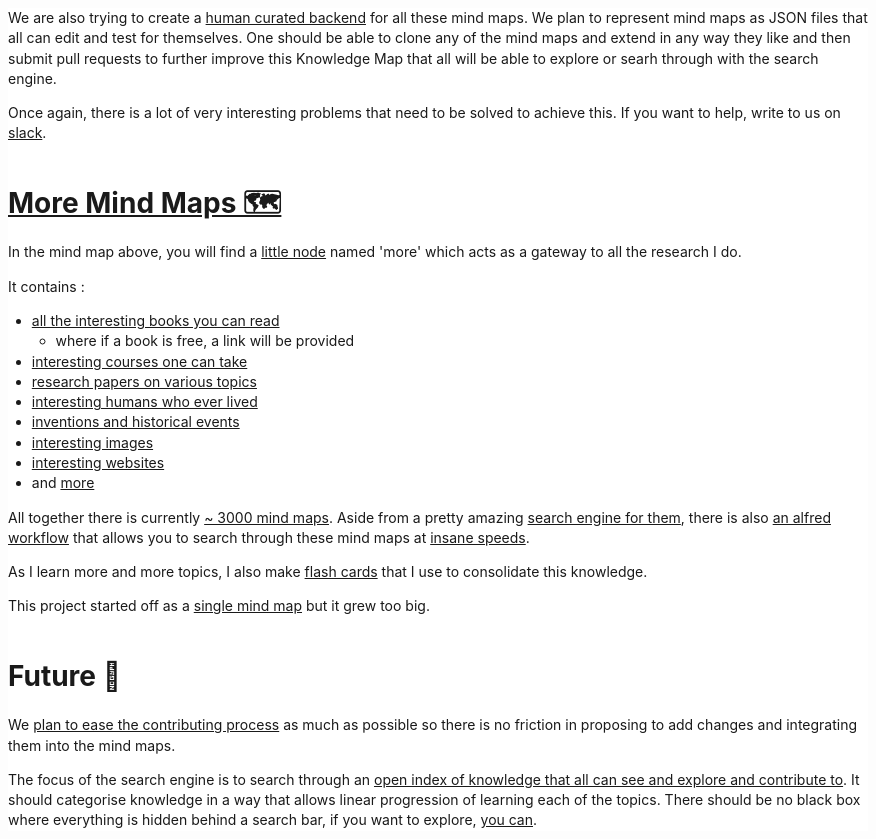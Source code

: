 We are also trying to create a [human curated backend](https://ducksource.github.io/internet/tech/2017/05/15/human-curated-backend.html) for all these mind maps. We plan to represent mind maps as JSON files that all can edit and test for themselves. One should be able to clone any of the mind maps and extend in any way they like and then submit pull requests to further improve this Knowledge Map that all will be able to explore or searh through with the search engine.

Once again, there is a lot of very interesting problems that need to be solved to achieve this. If you want to help, write to us on [slack](https://knowledge-map.slack.com/shared_invite/MTgxNTYzMjIzNjM5LTE0OTQzMzA4MDAtYzY1YWY0ZDc0NQ).


# [More Mind Maps 🗺️](https://my.mindnode.com/YyJtZap3S6BLzLq8FvBqcDM1fpzom5JfeXripa9w#149.7,-355.4,2)

In the mind map above, you will find a [little node](https://my.mindnode.com/YyJtZap3S6BLzLq8FvBqcDM1fpzom5JfeXripa9w#149.7,-355.4,2) named 'more' which acts as a gateway to all the research I do.

It contains :

- [all the interesting books you can read](http://nikitavoloboev.xyz/knowledge-map/research/books/) 
	- where if a book is free, a link will be provided
- [interesting courses one can take](http://nikitavoloboev.xyz/knowledge-map/research/courses/)
- [research papers on various topics](http://nikitavoloboev.xyz/knowledge-map/research/research-papers/)
- [interesting humans who ever lived](http://nikitavoloboev.xyz/knowledge-map/research/humans/)
- [inventions and historical events](http://nikitavoloboev.xyz/knowledge-map/research/history/)
- [interesting images](https://my.mindnode.com/mTasm9Ay8VtFs7fHRPDUSdEMqHExtjpcgwjBeUTC#108.8,-1795.2,-2)
- [interesting websites](http://nikitavoloboev.xyz/knowledge-map/research/websites/)
- and [more](https://my.mindnode.com/YyJtZap3S6BLzLq8FvBqcDM1fpzom5JfeXripa9w#0.3,-513.6,2) 

All together there is currently [~ 3000 mind maps](http://i.imgur.com/Mb0tpVw.png). Aside from a pretty amazing [search engine for them](https://github.com/nikitavoloboev/knowledge-map-search-engine), there is also [an alfred workflow](https://github.com/nikitavoloboev/alfred-knowledge-map) that allows you to search through these mind maps at [insane speeds](http://quick.as/b1gwsneao).

As I learn more and more topics, I also make [flash cards](https://github.com/nikitavoloboev/research/tree/master/anki) that I use to consolidate this knowledge.

This project started off as a [single mind map](https://www.dropbox.com/s/3bsw537ggy7u0zf/original.png?dl=1) but it grew too big.


# Future 🚀

We [plan to ease the contributing process](https://ducksource.github.io/internet/tech/2017/05/15/human-curated-backend.html) as much as possible so there is no friction in proposing to add changes and integrating them into the mind maps. 

The focus of the search engine is to search through an [open index of knowledge that all can see and explore and contribute to](https://github.com/nikitavoloboev/knowledge-map/wiki/Future-of-Knowledge). It should categorise knowledge in a way that allows linear progression of learning each of the topics. There should be no black box where everything is hidden behind a search bar, if you want to explore, [you can](https://my.mindnode.com/KdeMPbxs8KPixsa5YUq5cphqJnQg81vpHaXcDX2i#-48.5,-680.3,0). 
